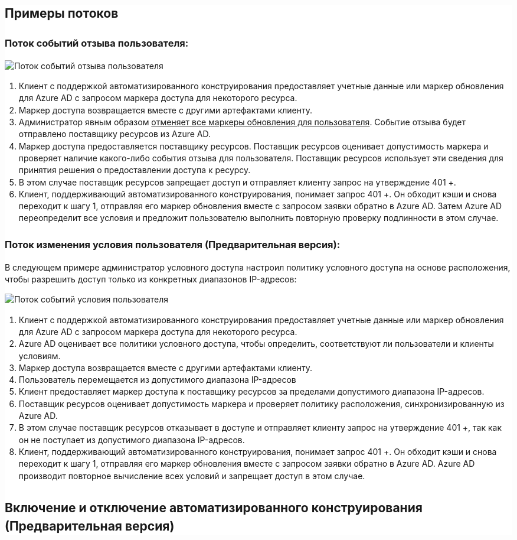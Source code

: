 ## <a name="example-flows"></a>Примеры потоков

### <a name="user-revocation-event-flow"></a>Поток событий отзыва пользователя:

![Поток событий отзыва пользователя](./media/concept-continuous-access-evaluation/user-revocation-event-flow.png)

1. Клиент с поддержкой автоматизированного конструирования предоставляет учетные данные или маркер обновления для Azure AD с запросом маркера доступа для некоторого ресурса.
1. Маркер доступа возвращается вместе с другими артефактами клиенту.
1. Администратор явным образом [отменяет все маркеры обновления для пользователя](/powershell/module/azuread/revoke-azureaduserallrefreshtoken). Событие отзыва будет отправлено поставщику ресурсов из Azure AD.
1. Маркер доступа предоставляется поставщику ресурсов. Поставщик ресурсов оценивает допустимость маркера и проверяет наличие какого-либо события отзыва для пользователя. Поставщик ресурсов использует эти сведения для принятия решения о предоставлении доступа к ресурсу.
1. В этом случае поставщик ресурсов запрещает доступ и отправляет клиенту запрос на утверждение 401 +.
1. Клиент, поддерживающий автоматизированного конструирования, понимает запрос 401 +. Он обходит кэши и снова переходит к шагу 1, отправляя его маркер обновления вместе с запросом заявки обратно в Azure AD. Затем Azure AD переопределит все условия и предложит пользователю выполнить повторную проверку подлинности в этом случае.

### <a name="user-condition-change-flow-preview"></a>Поток изменения условия пользователя (Предварительная версия):

В следующем примере администратор условного доступа настроил политику условного доступа на основе расположения, чтобы разрешить доступ только из конкретных диапазонов IP-адресов:

![Поток событий условия пользователя](./media/concept-continuous-access-evaluation/user-condition-change-flow.png)

1. Клиент с поддержкой автоматизированного конструирования предоставляет учетные данные или маркер обновления для Azure AD с запросом маркера доступа для некоторого ресурса.
1. Azure AD оценивает все политики условного доступа, чтобы определить, соответствуют ли пользователи и клиенты условиям.
1. Маркер доступа возвращается вместе с другими артефактами клиенту.
1. Пользователь перемещается из допустимого диапазона IP-адресов
1. Клиент предоставляет маркер доступа к поставщику ресурсов за пределами допустимого диапазона IP-адресов.
1. Поставщик ресурсов оценивает допустимость маркера и проверяет политику расположения, синхронизированную из Azure AD.
1. В этом случае поставщик ресурсов отказывает в доступе и отправляет клиенту запрос на утверждение 401 +, так как он не поступает из допустимого диапазона IP-адресов.
1. Клиент, поддерживающий автоматизированного конструирования, понимает запрос 401 +. Он обходит кэши и снова переходит к шагу 1, отправляя его маркер обновления вместе с запросом заявки обратно в Azure AD. Azure AD производит повторное вычисление всех условий и запрещает доступ в этом случае.

## <a name="enable-or-disable-cae-preview"></a>Включение и отключение автоматизированного конструирования (Предварительная версия)
